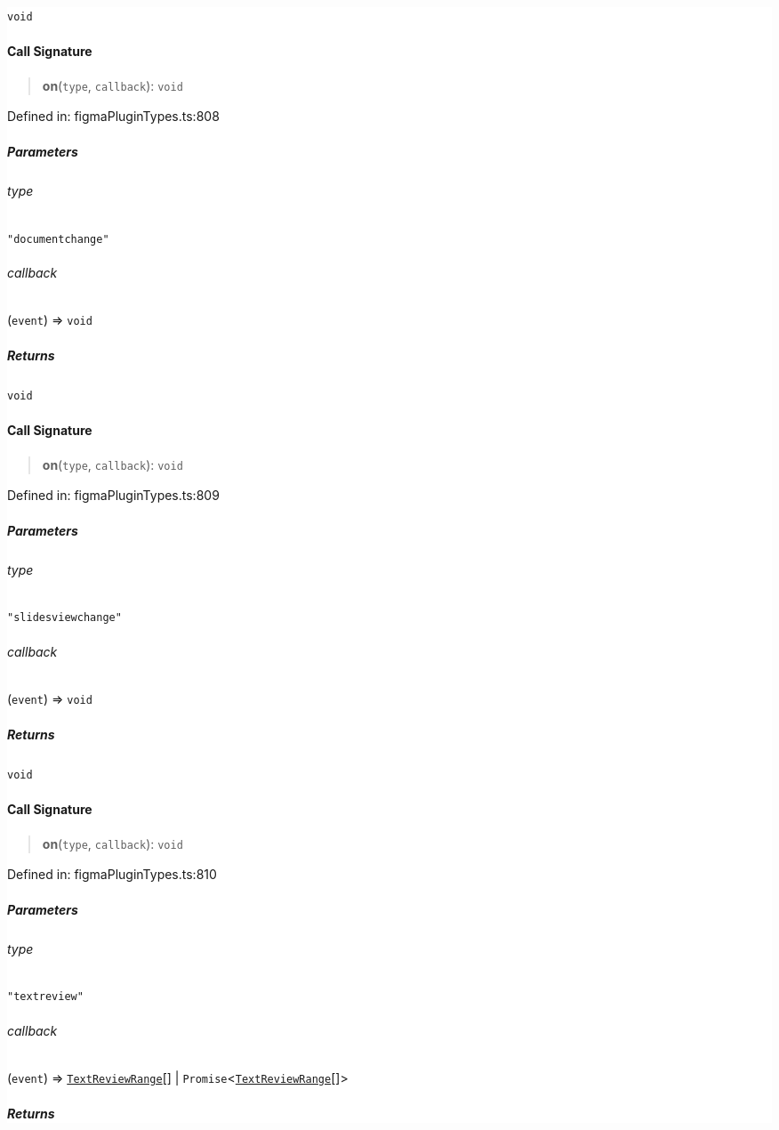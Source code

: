 `void`

#### Call Signature

> **on**(`type`, `callback`): `void`

Defined in: figmaPluginTypes.ts:808

##### Parameters

###### type

`"documentchange"`

###### callback

(`event`) => `void`

##### Returns

`void`

#### Call Signature

> **on**(`type`, `callback`): `void`

Defined in: figmaPluginTypes.ts:809

##### Parameters

###### type

`"slidesviewchange"`

###### callback

(`event`) => `void`

##### Returns

`void`

#### Call Signature

> **on**(`type`, `callback`): `void`

Defined in: figmaPluginTypes.ts:810

##### Parameters

###### type

`"textreview"`

###### callback

(`event`) => [`TextReviewRange`](../type-aliases/TextReviewRange.md)[] \| `Promise`\<[`TextReviewRange`](../type-aliases/TextReviewRange.md)[]\>

##### Returns

